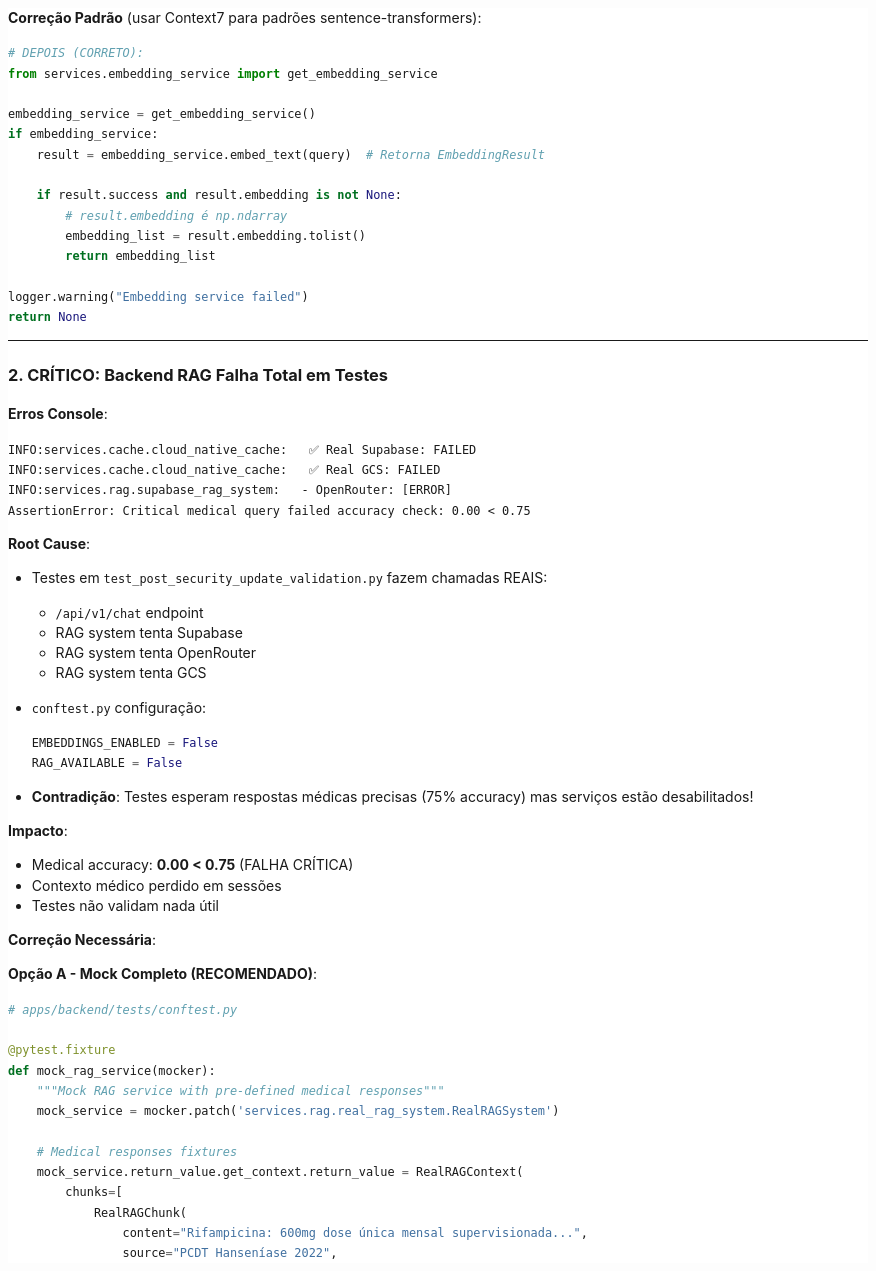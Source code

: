 **Correção Padrão** (usar Context7 para padrões sentence-transformers):
```python
# DEPOIS (CORRETO):
from services.embedding_service import get_embedding_service

embedding_service = get_embedding_service()
if embedding_service:
    result = embedding_service.embed_text(query)  # Retorna EmbeddingResult

    if result.success and result.embedding is not None:
        # result.embedding é np.ndarray
        embedding_list = result.embedding.tolist()
        return embedding_list

logger.warning("Embedding service failed")
return None
```

---

### 2. CRÍTICO: Backend RAG Falha Total em Testes

**Erros Console**:
```
INFO:services.cache.cloud_native_cache:   ✅ Real Supabase: FAILED
INFO:services.cache.cloud_native_cache:   ✅ Real GCS: FAILED
INFO:services.rag.supabase_rag_system:   - OpenRouter: [ERROR]
AssertionError: Critical medical query failed accuracy check: 0.00 < 0.75
```

**Root Cause**:
- Testes em `test_post_security_update_validation.py` fazem chamadas REAIS:
  - `/api/v1/chat` endpoint
  - RAG system tenta Supabase
  - RAG system tenta OpenRouter
  - RAG system tenta GCS

- `conftest.py` configuração:
  ```python
  EMBEDDINGS_ENABLED = False
  RAG_AVAILABLE = False
  ```

- **Contradição**: Testes esperam respostas médicas precisas (75% accuracy) mas serviços estão desabilitados!

**Impacto**:
- Medical accuracy: **0.00 < 0.75** (FALHA CRÍTICA)
- Contexto médico perdido em sessões
- Testes não validam nada útil

**Correção Necessária**:

**Opção A - Mock Completo (RECOMENDADO)**:
```python
# apps/backend/tests/conftest.py

@pytest.fixture
def mock_rag_service(mocker):
    """Mock RAG service with pre-defined medical responses"""
    mock_service = mocker.patch('services.rag.real_rag_system.RealRAGSystem')

    # Medical responses fixtures
    mock_service.return_value.get_context.return_value = RealRAGContext(
        chunks=[
            RealRAGChunk(
                content="Rifampicina: 600mg dose única mensal supervisionada...",
                source="PCDT Hanseníase 2022",
```